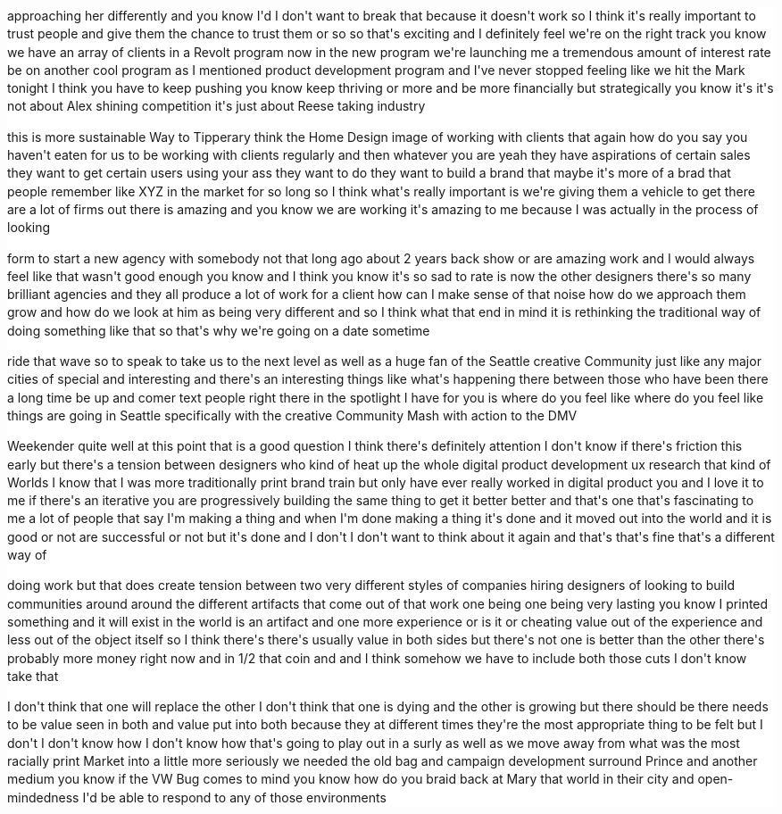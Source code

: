 approaching her differently and you know I'd I don't want to break that because it doesn't work so I think it's really important to trust people and give them the chance to trust them or so so that's exciting and I definitely feel we're on the right track you know we have an array of clients in a Revolt program now in the new program we're launching me a tremendous amount of interest rate be on another cool program as I mentioned product development program and I've never stopped feeling like we hit the Mark tonight I think you have to keep pushing you know keep thriving or more and be more financially but strategically you know it's it's not about Alex shining competition it's just about Reese taking industry

this is more sustainable Way to Tipperary think the Home Design image of working with clients that again how do you say you haven't eaten for us to be working with clients regularly and then whatever you are yeah they have aspirations of certain sales they want to get certain users using your ass they want to do they want to build a brand that maybe it's more of a brad that people remember like XYZ in the market for so long so I think what's really important is we're giving them a vehicle to get there are a lot of firms out there is amazing and you know we are working it's amazing to me because I was actually in the process of looking

form to start a new agency with somebody not that long ago about 2 years back show or are amazing work and I would always feel like that wasn't good enough you know and I think you know it's so sad to rate is now the other designers there's so many brilliant agencies and they all produce a lot of work for a client how can I make sense of that noise how do we approach them grow and how do we look at him as being very different and so I think what that end in mind it is rethinking the traditional way of doing something like that so that's why we're going on a date sometime

ride that wave so to speak to take us to the next level as well as a huge fan of the Seattle creative Community just like any major cities of special and interesting and there's an interesting things like what's happening there between those who have been there a long time be up and comer text people right there in the spotlight I have for you is where do you feel like where do you feel like things are going in Seattle specifically with the creative Community Mash with action to the DMV

Weekender quite well at this point that is a good question I think there's definitely attention I don't know if there's friction this early but there's a tension between designers who kind of heat up the whole digital product development ux research that kind of Worlds I know that I was more traditionally print brand train but only have ever really worked in digital product you and I love it to me if there's an iterative you are progressively building the same thing to get it better better and that's one that's fascinating to me a lot of people that say I'm making a thing and when I'm done making a thing it's done and it moved out into the world and it is good or not are successful or not but it's done and I don't I don't want to think about it again and that's that's fine that's a different way of

doing work but that does create tension between two very different styles of companies hiring designers of looking to build communities around around the different artifacts that come out of that work one being one being very lasting you know I printed something and it will exist in the world is an artifact and one more experience or is it or cheating value out of the experience and less out of the object itself so I think there's there's usually value in both sides but there's not one is better than the other there's probably more money right now and in 1/2 that coin and and I think somehow we have to include both those cuts I don't know take that

I don't think that one will replace the other I don't think that one is dying and the other is growing but there should be there needs to be value seen in both and value put into both because they at different times they're the most appropriate thing to be felt but I don't I don't know how I don't know how that's going to play out in a surly as well as we move away from what was the most racially print Market into a little more seriously we needed the old bag and campaign development surround Prince and another medium you know if the VW Bug comes to mind you know how do you braid back at Mary that world in their city and open-mindedness I'd be able to respond to any of those environments

